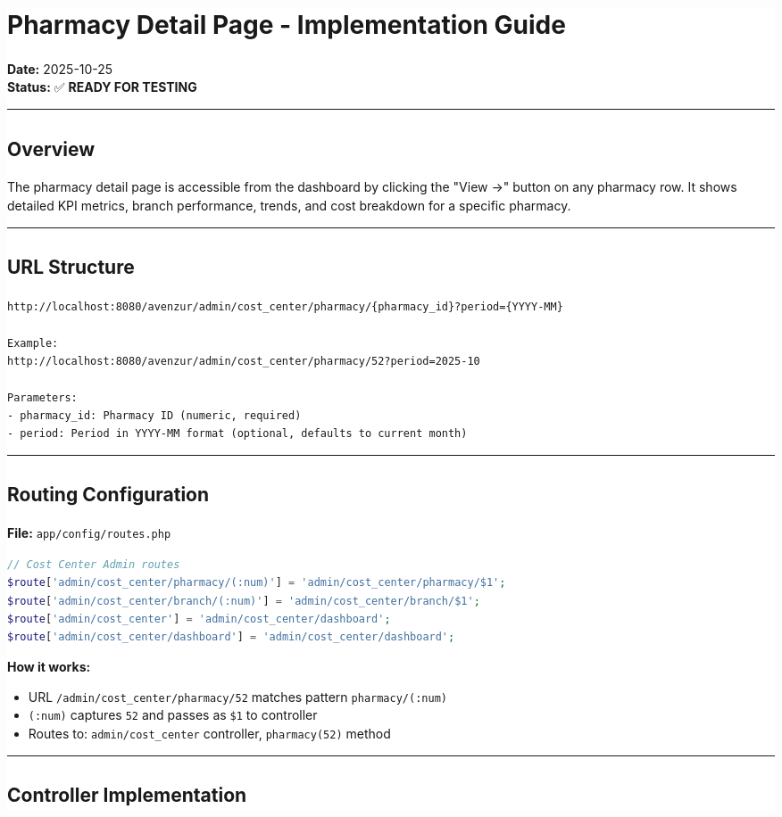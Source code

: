 # Pharmacy Detail Page - Implementation Guide

**Date:** 2025-10-25  
**Status:** ✅ **READY FOR TESTING**

---

## Overview

The pharmacy detail page is accessible from the dashboard by clicking the "View →" button on any pharmacy row. It shows detailed KPI metrics, branch performance, trends, and cost breakdown for a specific pharmacy.

---

## URL Structure

```
http://localhost:8080/avenzur/admin/cost_center/pharmacy/{pharmacy_id}?period={YYYY-MM}

Example:
http://localhost:8080/avenzur/admin/cost_center/pharmacy/52?period=2025-10

Parameters:
- pharmacy_id: Pharmacy ID (numeric, required)
- period: Period in YYYY-MM format (optional, defaults to current month)
```

---

## Routing Configuration

**File:** `app/config/routes.php`

```php
// Cost Center Admin routes
$route['admin/cost_center/pharmacy/(:num)'] = 'admin/cost_center/pharmacy/$1';
$route['admin/cost_center/branch/(:num)'] = 'admin/cost_center/branch/$1';
$route['admin/cost_center'] = 'admin/cost_center/dashboard';
$route['admin/cost_center/dashboard'] = 'admin/cost_center/dashboard';
```

**How it works:**

- URL `/admin/cost_center/pharmacy/52` matches pattern `pharmacy/(:num)`
- `(:num)` captures `52` and passes as `$1` to controller
- Routes to: `admin/cost_center` controller, `pharmacy(52)` method

---

## Controller Implementation
